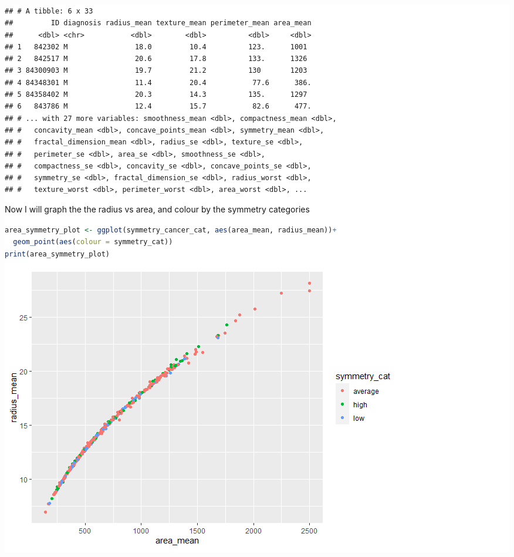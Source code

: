 ```
## # A tibble: 6 x 33
##         ID diagnosis radius_mean texture_mean perimeter_mean area_mean
##      <dbl> <chr>           <dbl>        <dbl>          <dbl>     <dbl>
## 1   842302 M                18.0         10.4          123.      1001 
## 2   842517 M                20.6         17.8          133.      1326 
## 3 84300903 M                19.7         21.2          130       1203 
## 4 84348301 M                11.4         20.4           77.6      386.
## 5 84358402 M                20.3         14.3          135.      1297 
## 6   843786 M                12.4         15.7           82.6      477.
## # ... with 27 more variables: smoothness_mean <dbl>, compactness_mean <dbl>,
## #   concavity_mean <dbl>, concave_points_mean <dbl>, symmetry_mean <dbl>,
## #   fractal_dimension_mean <dbl>, radius_se <dbl>, texture_se <dbl>,
## #   perimeter_se <dbl>, area_se <dbl>, smoothness_se <dbl>,
## #   compactness_se <dbl>, concavity_se <dbl>, concave_points_se <dbl>,
## #   symmetry_se <dbl>, fractal_dimension_se <dbl>, radius_worst <dbl>,
## #   texture_worst <dbl>, perimeter_worst <dbl>, area_worst <dbl>, ...
```
Now I will graph the the radius vs area, and colour by the symmetry categories 


```r
area_symmetry_plot <- ggplot(symmetry_cancer_cat, aes(area_mean, radius_mean))+ 
  geom_point(aes(colour = symmetry_cat))
print(area_symmetry_plot)
```

![](mini-project-milestone-2_files/figure-html/unnamed-chunk-10-1.png)

